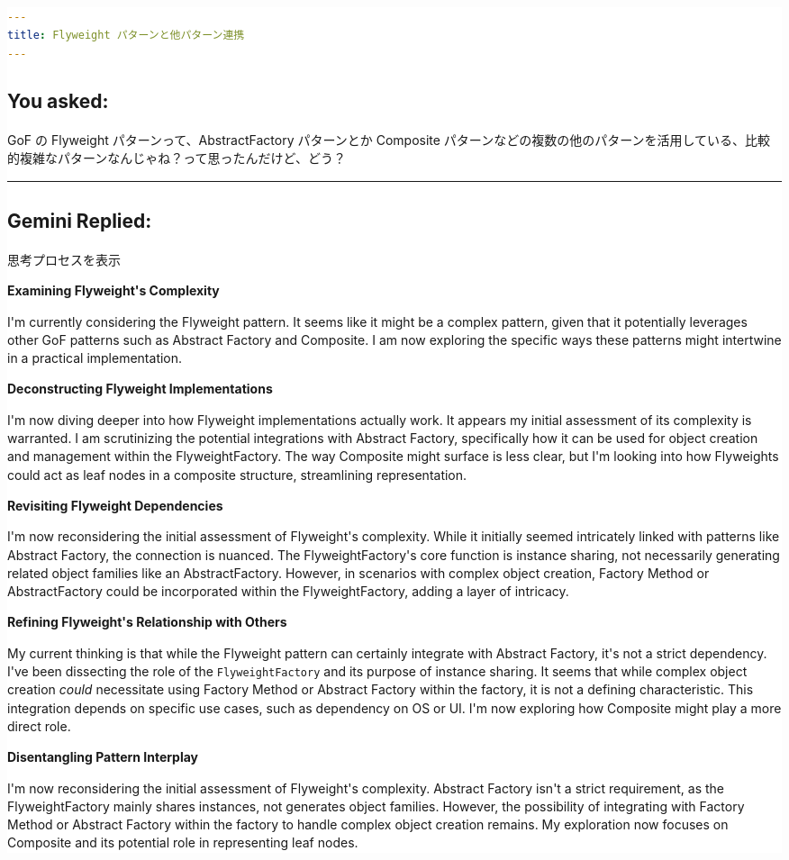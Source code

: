 ```yaml
---
title: Flyweight パターンと他パターン連携
---
```


You asked:
----------

GoF の Flyweight パターンって、AbstractFactory パターンとか Composite パターンなどの複数の他のパターンを活用している、比較的複雑なパターンなんじゃね？って思ったんだけど、どう？

---

Gemini Replied:
---------------

思考プロセスを表示

**Examining Flyweight's Complexity**

I'm currently considering the Flyweight pattern. It seems like it might be a complex pattern, given that it potentially leverages other GoF patterns such as Abstract Factory and Composite. I am now exploring the specific ways these patterns might intertwine in a practical implementation.

**Deconstructing Flyweight Implementations**

I'm now diving deeper into how Flyweight implementations actually work. It appears my initial assessment of its complexity is warranted. I am scrutinizing the potential integrations with Abstract Factory, specifically how it can be used for object creation and management within the FlyweightFactory. The way Composite might surface is less clear, but I'm looking into how Flyweights could act as leaf nodes in a composite structure, streamlining representation.

**Revisiting Flyweight Dependencies**

I'm now reconsidering the initial assessment of Flyweight's complexity. While it initially seemed intricately linked with patterns like Abstract Factory, the connection is nuanced. The FlyweightFactory's core function is instance sharing, not necessarily generating related object families like an AbstractFactory. However, in scenarios with complex object creation, Factory Method or AbstractFactory could be incorporated within the FlyweightFactory, adding a layer of intricacy.

**Refining Flyweight's Relationship with Others**

My current thinking is that while the Flyweight pattern can certainly integrate with Abstract Factory, it's not a strict dependency. I've been dissecting the role of the `FlyweightFactory` and its purpose of instance sharing. It seems that while complex object creation _could_ necessitate using Factory Method or Abstract Factory within the factory, it is not a defining characteristic. This integration depends on specific use cases, such as dependency on OS or UI. I'm now exploring how Composite might play a more direct role.

**Disentangling Pattern Interplay**

I'm now reconsidering the initial assessment of Flyweight's complexity. Abstract Factory isn't a strict requirement, as the FlyweightFactory mainly shares instances, not generates object families. However, the possibility of integrating with Factory Method or Abstract Factory within the factory to handle complex object creation remains. My exploration now focuses on Composite and its potential role in representing leaf nodes.
